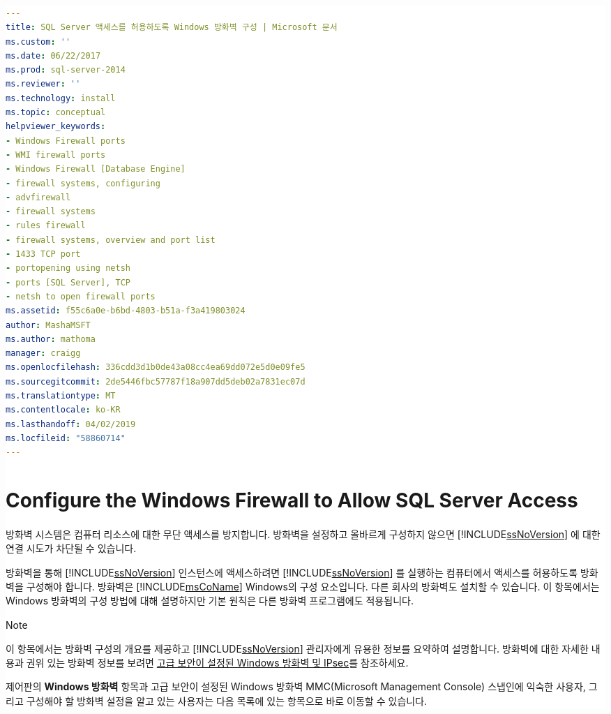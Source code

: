 ```yaml
---
title: SQL Server 액세스를 허용하도록 Windows 방화벽 구성 | Microsoft 문서
ms.custom: ''
ms.date: 06/22/2017
ms.prod: sql-server-2014
ms.reviewer: ''
ms.technology: install
ms.topic: conceptual
helpviewer_keywords:
- Windows Firewall ports
- WMI firewall ports
- Windows Firewall [Database Engine]
- firewall systems, configuring
- advfirewall
- firewall systems
- rules firewall
- firewall systems, overview and port list
- 1433 TCP port
- portopening using netsh
- ports [SQL Server], TCP
- netsh to open firewall ports
ms.assetid: f55c6a0e-b6bd-4803-b51a-f3a419803024
author: MashaMSFT
ms.author: mathoma
manager: craigg
ms.openlocfilehash: 336cdd3d1b0de43a08cc4ea69dd072e5d0e09fe5
ms.sourcegitcommit: 2de5446fbc57787f18a907dd5deb02a7831ec07d
ms.translationtype: MT
ms.contentlocale: ko-KR
ms.lasthandoff: 04/02/2019
ms.locfileid: "58860714"
---
```

# <a name="configure-the-windows-firewall-to-allow-sql-server-access"></a>Configure the Windows Firewall to Allow SQL Server Access
  방화벽 시스템은 컴퓨터 리소스에 대한 무단 액세스를 방지합니다. 방화벽을 설정하고 올바르게 구성하지 않으면 [!INCLUDE[ssNoVersion](../../includes/ssnoversion-md.md)] 에 대한 연결 시도가 차단될 수 있습니다.  
  
 방화벽을 통해 [!INCLUDE[ssNoVersion](../../includes/ssnoversion-md.md)] 인스턴스에 액세스하려면 [!INCLUDE[ssNoVersion](../../includes/ssnoversion-md.md)] 를 실행하는 컴퓨터에서 액세스를 허용하도록 방화벽을 구성해야 합니다. 방화벽은 [!INCLUDE[msCoName](../../includes/msconame-md.md)] Windows의 구성 요소입니다. 다른 회사의 방화벽도 설치할 수 있습니다. 이 항목에서는 Windows 방화벽의 구성 방법에 대해 설명하지만 기본 원칙은 다른 방화벽 프로그램에도 적용됩니다.  
  
> [!NOTE]  
>  이 항목에서는 방화벽 구성의 개요를 제공하고 [!INCLUDE[ssNoVersion](../../includes/ssnoversion-md.md)] 관리자에게 유용한 정보를 요약하여 설명합니다. 방화벽에 대한 자세한 내용과 권위 있는 방화벽 정보를 보려면 [고급 보안이 설정된 Windows 방화벽 및 IPsec](https://go.microsoft.com/fwlink/?LinkID=116904)를 참조하세요.  
  
 제어판의 **Windows 방화벽** 항목과 고급 보안이 설정된 Windows 방화벽 MMC(Microsoft Management Console) 스냅인에 익숙한 사용자, 그리고 구성해야 할 방화벽 설정을 알고 있는 사용자는 다음 목록에 있는 항목으로 바로 이동할 수 있습니다.  
  